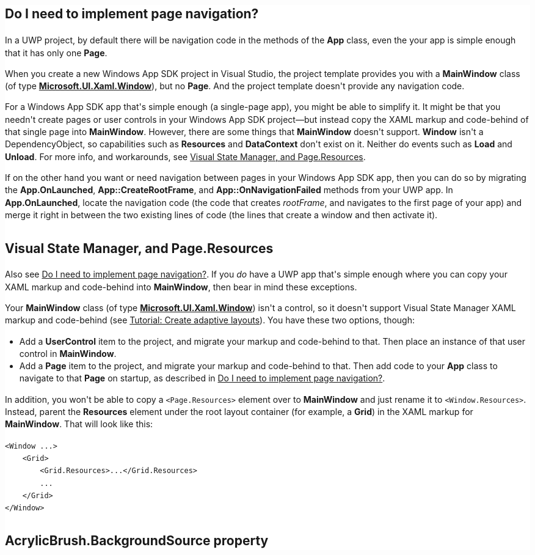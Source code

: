 ## Do I need to implement page navigation?

In a UWP project, by default there will be navigation code in the methods of the **App** class, even the your app is simple enough that it has only one **Page**.

When you create a new Windows App SDK project in Visual Studio, the project template provides you with a **MainWindow** class (of type [**Microsoft.UI.Xaml.Window**](/windows/winui/api/microsoft.ui.xaml.window)), but no **Page**. And the project template doesn't provide any navigation code.

For a Windows App SDK app that's simple enough (a single-page app), you might be able to simplify it. It might be that you needn't create pages or user controls in your Windows App SDK project&mdash;but instead copy the XAML markup and code-behind of that single page into **MainWindow**. However, there are some things that **MainWindow** doesn't support. **Window** isn't a DependencyObject, so capabilities such as **Resources** and **DataContext** don't exist on it. Neither do events such as **Load** and **Unload**. For more info, and workarounds, see [Visual State Manager, and Page.Resources](#visual-state-manager-and-pageresources).

If on the other hand you want or need navigation between pages in your Windows App SDK app, then you can do so by migrating the **App.OnLaunched**, **App::CreateRootFrame**, and **App::OnNavigationFailed** methods from your UWP app. In **App.OnLaunched**, locate the navigation code (the code that creates *rootFrame*, and navigates to the first page of your app) and merge it right in between the two existing lines of code (the lines that create a window and then activate it).

## Visual State Manager, and Page.Resources

Also see [Do I need to implement page navigation?](#do-i-need-to-implement-page-navigation). If you *do* have a UWP app that's simple enough where you can copy your XAML markup and code-behind into **MainWindow**, then bear in mind these exceptions.

Your **MainWindow** class (of type [**Microsoft.UI.Xaml.Window**](/windows/winui/api/microsoft.ui.xaml.window)) isn't a control, so it doesn't support Visual State Manager XAML markup and code-behind (see [Tutorial: Create adaptive layouts](/windows/apps/design/basics/xaml-basics-adaptive-layout)). You have these two options, though:

* Add a **UserControl** item to the project, and migrate your markup and code-behind to that. Then place an instance of that user control in **MainWindow**.
* Add a **Page** item to the project, and migrate your markup and code-behind to that. Then add code to your **App** class to navigate to that **Page** on startup, as described in [Do I need to implement page navigation?](#do-i-need-to-implement-page-navigation).

In addition, you won't be able to copy a `<Page.Resources>` element over to **MainWindow** and just rename it to `<Window.Resources>`. Instead, parent the **Resources** element under the root layout container (for example, a **Grid**) in the XAML markup for **MainWindow**. That will look like this:

```xaml
<Window ...>
    <Grid>
        <Grid.Resources>...</Grid.Resources>
        ...
    </Grid>
</Window>
```

## AcrylicBrush.BackgroundSource property
